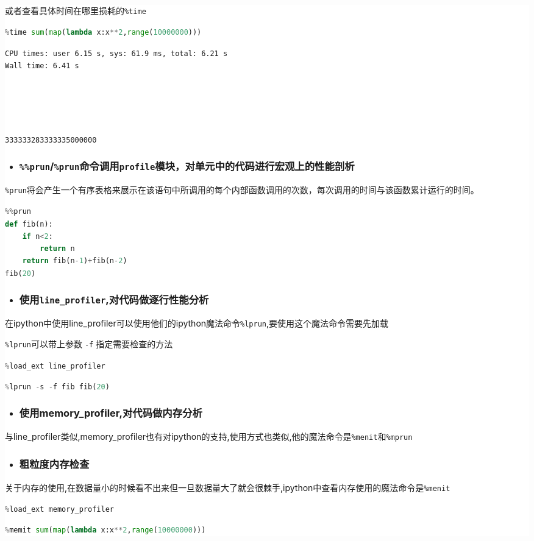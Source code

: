 
或者查看具体时间在哪里损耗的`%time`


```python
%time sum(map(lambda x:x**2,range(10000000)))
```

    CPU times: user 6.15 s, sys: 61.9 ms, total: 6.21 s
    Wall time: 6.41 s





    333333283333335000000



+ ### `%%prun`/`%prun`命令调用`profile`模块，对单元中的代码进行宏观上的性能剖析

`%prun`将会产生一个有序表格来展示在该语句中所调用的每个内部函数调用的次数，每次调用的时间与该函数累计运行的时间。


```python
%%prun
def fib(n):
    if n<2:
        return n
    return fib(n-1)+fib(n-2)
fib(20)
```

     

+ ### 使用`line_profiler`,对代码做逐行性能分析

在ipython中使用line_profiler可以使用他们的ipython魔法命令`%lprun`,要使用这个魔法命令需要先加载

`%lprun`可以带上参数 `-f` 指定需要检查的方法


```python
%load_ext line_profiler
```


```python
%lprun -s -f fib fib(20)
```

+ ### 使用memory_profiler,对代码做内存分析

与line_profiler类似,memory_profiler也有对ipython的支持,使用方式也类似,他的魔法命令是`%menit`和`%mprun`

+ ### 粗粒度内存检查

关于内存的使用,在数据量小的时候看不出来但一旦数据量大了就会很棘手,ipython中查看内存使用的魔法命令是`%menit`


```python
%load_ext memory_profiler
```


```python
%memit sum(map(lambda x:x**2,range(10000000)))
```
